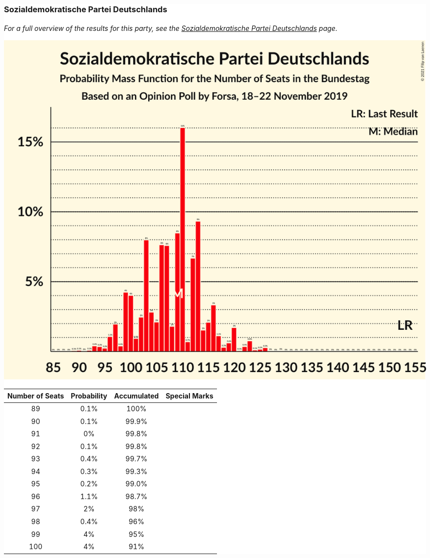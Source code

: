 ### Sozialdemokratische Partei Deutschlands

*For a full overview of the results for this party, see the [Sozialdemokratische Partei Deutschlands](party-sozialdemokratischeparteideutschlands.html) page.*

![Graph with seats probability mass function not yet produced](2019-11-22-Forsa-seats-pmf-sozialdemokratischeparteideutschlands.png "Seats Probability Mass Function")

| Number of Seats | Probability | Accumulated | Special Marks |
|:---------------:|:-----------:|:-----------:|:-------------:|
| 89 | 0.1% | 100% |  |
| 90 | 0.1% | 99.9% |  |
| 91 | 0% | 99.8% |  |
| 92 | 0.1% | 99.8% |  |
| 93 | 0.4% | 99.7% |  |
| 94 | 0.3% | 99.3% |  |
| 95 | 0.2% | 99.0% |  |
| 96 | 1.1% | 98.7% |  |
| 97 | 2% | 98% |  |
| 98 | 0.4% | 96% |  |
| 99 | 4% | 95% |  |
| 100 | 4% | 91% |  |